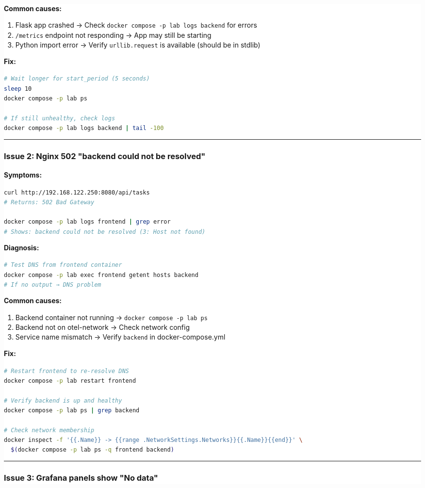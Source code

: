 **Common causes:**
1. Flask app crashed → Check `docker compose -p lab logs backend` for errors
2. `/metrics` endpoint not responding → App may still be starting
3. Python import error → Verify `urllib.request` is available (should be in stdlib)

**Fix:**
```bash
# Wait longer for start_period (5 seconds)
sleep 10
docker compose -p lab ps

# If still unhealthy, check logs
docker compose -p lab logs backend | tail -100
```

---

### Issue 2: Nginx 502 "backend could not be resolved"

**Symptoms:**
```bash
curl http://192.168.122.250:8080/api/tasks
# Returns: 502 Bad Gateway

docker compose -p lab logs frontend | grep error
# Shows: backend could not be resolved (3: Host not found)
```

**Diagnosis:**
```bash
# Test DNS from frontend container
docker compose -p lab exec frontend getent hosts backend
# If no output → DNS problem
```

**Common causes:**
1. Backend container not running → `docker compose -p lab ps`
2. Backend not on otel-network → Check network config
3. Service name mismatch → Verify `backend` in docker-compose.yml

**Fix:**
```bash
# Restart frontend to re-resolve DNS
docker compose -p lab restart frontend

# Verify backend is up and healthy
docker compose -p lab ps | grep backend

# Check network membership
docker inspect -f '{{.Name}} -> {{range .NetworkSettings.Networks}}{{.Name}}{{end}}' \
  $(docker compose -p lab ps -q frontend backend)
```

---

### Issue 3: Grafana panels show "No data"
